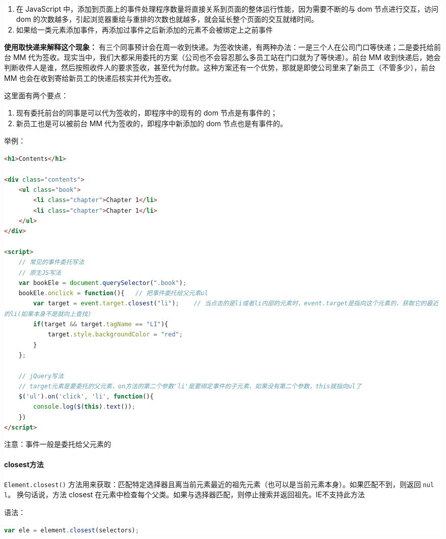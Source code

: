 1. 在 JavaScript 中，添加到页面上的事件处理程序数量将直接关系到页面的整体运行性能，因为需要不断的与 dom 节点进行交互，访问 dom 的次数越多，引起浏览器重绘与重排的次数也就越多，就会延长整个页面的交互就绪时间。
2. 如果给一类元素添加事件，再添加过事件之后新添加的元素不会被绑定上之前事件

**使用取快递来解释这个现象：** 有三个同事预计会在周一收到快递。为签收快递，有两种办法：一是三个人在公司门口等快递；二是委托给前台 MM 代为签收。现实当中，我们大都采用委托的方案（公司也不会容忍那么多员工站在门口就为了等快递）。前台 MM 收到快递后，她会判断收件人是谁，然后按照收件人的要求签收，甚至代为付款。这种方案还有一个优势，那就是即使公司里来了新员工（不管多少），前台 MM 也会在收到寄给新员工的快递后核实并代为签收。

这里面有两个要点：

1. 现有委托前台的同事是可以代为签收的，即程序中的现有的 dom 节点是有事件的；
2. 新员工也是可以被前台 MM 代为签收的，即程序中新添加的 dom 节点也是有事件的。

举例：

```html
<h1>Contents</h1>

<div class="contents">
	<ul class="book">
		<li class="chapter">Chapter 1</li>
		<li class="chapter">Chapter 1</li>
	</ul>
</div>

<script>
    // 常见的事件委托写法
    // 原生JS写法
    var bookEle = document.querySelector(".book");
    bookEle.onclick = function(){	// 把事件委托给父元素ul
        var target = event.target.closest("li");	// 当点击的是li或者li内部的元素时，event.target是指向这个元素的，获取它的最近的li(如果本身不是就向上查找)
        if(target && target.tagName == "LI"){
            target.style.backgroundColor = "red";
        }
    };    
    
    // jQuery写法
    // target元素是要委托的父元素，on方法的第二个参数'li'是要绑定事件的子元素，如果没有第二个参数，this就指向ul了
    $('ul').on('click', 'li', function(){
        console.log($(this).text());
    })
</script>
```

注意：事件一般是委托给父元素的

#### closest方法

 `Element.closest()` 方法用来获取：匹配特定选择器且离当前元素最近的祖先元素（也可以是当前元素本身）。如果匹配不到，则返回 `null`。 换句话说，方法 closest 在元素中检查每个父类。如果与选择器匹配，则停止搜索并返回祖先。IE不支持此方法

语法：

```js
var ele = element.closest(selectors); 
```
